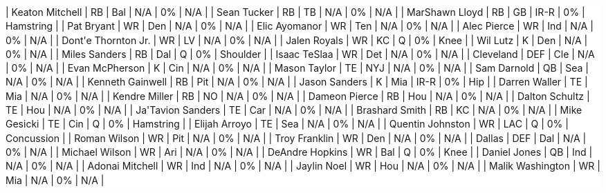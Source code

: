 | Keaton Mitchell | RB | Bal | N/A | 0% | N/A |
| Sean Tucker | RB | TB | N/A | 0% | N/A |
| MarShawn Lloyd | RB | GB | IR-R | 0% | Hamstring |
| Pat Bryant | WR | Den | N/A | 0% | N/A |
| Elic Ayomanor | WR | Ten | N/A | 0% | N/A |
| Alec Pierce | WR | Ind | N/A | 0% | N/A |
| Dont'e Thornton Jr. | WR | LV | N/A | 0% | N/A |
| Jalen Royals | WR | KC | Q | 0% | Knee |
| Wil Lutz | K | Den | N/A | 0% | N/A |
| Miles Sanders | RB | Dal | Q | 0% | Shoulder |
| Isaac TeSlaa | WR | Det | N/A | 0% | N/A |
| Cleveland | DEF | Cle | N/A | 0% | N/A |
| Evan McPherson | K | Cin | N/A | 0% | N/A |
| Mason Taylor | TE | NYJ | N/A | 0% | N/A |
| Sam Darnold | QB | Sea | N/A | 0% | N/A |
| Kenneth Gainwell | RB | Pit | N/A | 0% | N/A |
| Jason Sanders | K | Mia | IR-R | 0% | Hip |
| Darren Waller | TE | Mia | N/A | 0% | N/A |
| Kendre Miller | RB | NO | N/A | 0% | N/A |
| Dameon Pierce | RB | Hou | N/A | 0% | N/A |
| Dalton Schultz | TE | Hou | N/A | 0% | N/A |
| Ja'Tavion Sanders | TE | Car | N/A | 0% | N/A |
| Brashard Smith | RB | KC | N/A | 0% | N/A |
| Mike Gesicki | TE | Cin | Q | 0% | Hamstring |
| Elijah Arroyo | TE | Sea | N/A | 0% | N/A |
| Quentin Johnston | WR | LAC | Q | 0% | Concussion |
| Roman Wilson | WR | Pit | N/A | 0% | N/A |
| Troy Franklin | WR | Den | N/A | 0% | N/A |
| Dallas | DEF | Dal | N/A | 0% | N/A |
| Michael Wilson | WR | Ari | N/A | 0% | N/A |
| DeAndre Hopkins | WR | Bal | Q | 0% | Knee |
| Daniel Jones | QB | Ind | N/A | 0% | N/A |
| Adonai Mitchell | WR | Ind | N/A | 0% | N/A |
| Jaylin Noel | WR | Hou | N/A | 0% | N/A |
| Malik Washington | WR | Mia | N/A | 0% | N/A |
